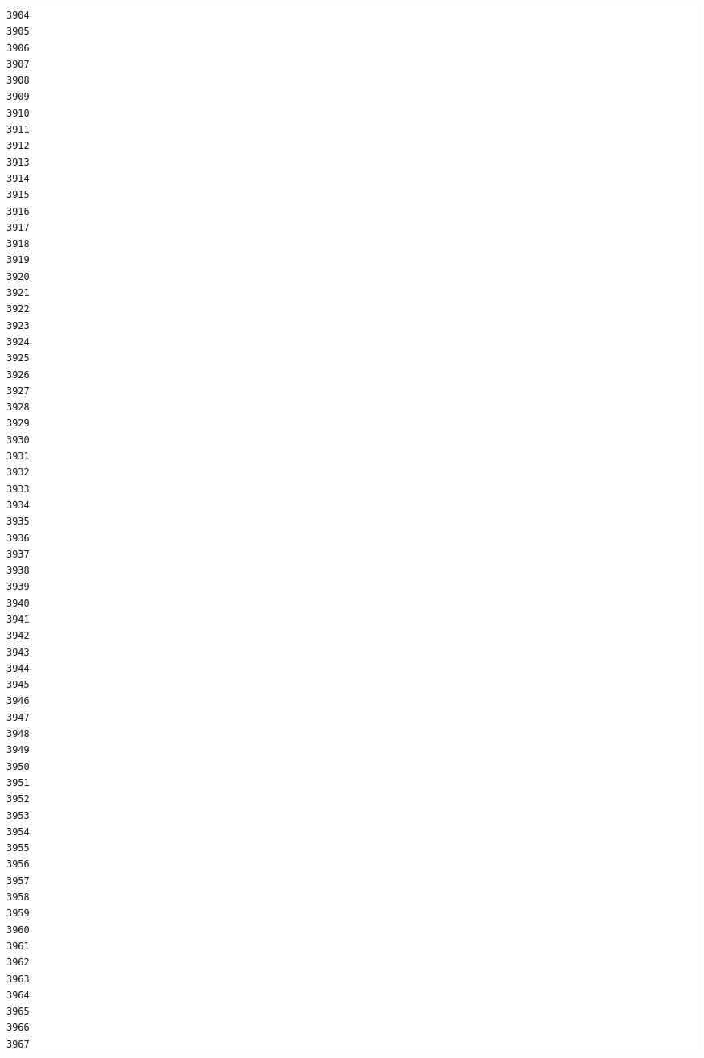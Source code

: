     3904
    3905
    3906
    3907
    3908
    3909
    3910
    3911
    3912
    3913
    3914
    3915
    3916
    3917
    3918
    3919
    3920
    3921
    3922
    3923
    3924
    3925
    3926
    3927
    3928
    3929
    3930
    3931
    3932
    3933
    3934
    3935
    3936
    3937
    3938
    3939
    3940
    3941
    3942
    3943
    3944
    3945
    3946
    3947
    3948
    3949
    3950
    3951
    3952
    3953
    3954
    3955
    3956
    3957
    3958
    3959
    3960
    3961
    3962
    3963
    3964
    3965
    3966
    3967